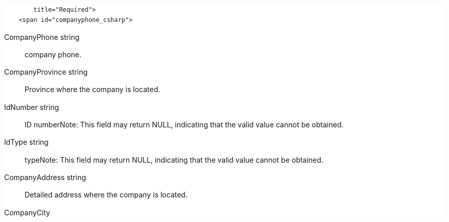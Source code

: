             title="Required">
        <span id="companyphone_csharp">
<a data-swiftype-name="resource-property" data-swiftype-type="text" href="#companyphone_csharp" style="color: inherit; text-decoration: inherit;">Company<wbr>Phone</a>
</span>
        <span class="property-indicator"></span>
        <span class="property-type">string</span>
    </dt>
    <dd><p>company phone.</p>
</dd><dt class="property-required"
            title="Required">
        <span id="companyprovince_csharp">
<a data-swiftype-name="resource-property" data-swiftype-type="text" href="#companyprovince_csharp" style="color: inherit; text-decoration: inherit;">Company<wbr>Province</a>
</span>
        <span class="property-indicator"></span>
        <span class="property-type">string</span>
    </dt>
    <dd><p>Province where the company is located.</p>
</dd><dt class="property-required"
            title="Required">
        <span id="idnumber_csharp">
<a data-swiftype-name="resource-property" data-swiftype-type="text" href="#idnumber_csharp" style="color: inherit; text-decoration: inherit;">Id<wbr>Number</a>
</span>
        <span class="property-indicator"></span>
        <span class="property-type">string</span>
    </dt>
    <dd><p>ID numberNote: This field may return NULL, indicating that the valid value cannot be obtained.</p>
</dd><dt class="property-required"
            title="Required">
        <span id="idtype_csharp">
<a data-swiftype-name="resource-property" data-swiftype-type="text" href="#idtype_csharp" style="color: inherit; text-decoration: inherit;">Id<wbr>Type</a>
</span>
        <span class="property-indicator"></span>
        <span class="property-type">string</span>
    </dt>
    <dd><p>typeNote: This field may return NULL, indicating that the valid value cannot be obtained.</p>
</dd></dl>
</pulumi-choosable>
</div>

<div>
<pulumi-choosable type="language" values="go">
<dl class="resources-properties"><dt class="property-required"
            title="Required">
        <span id="companyaddress_go">
<a data-swiftype-name="resource-property" data-swiftype-type="text" href="#companyaddress_go" style="color: inherit; text-decoration: inherit;">Company<wbr>Address</a>
</span>
        <span class="property-indicator"></span>
        <span class="property-type">string</span>
    </dt>
    <dd><p>Detailed address where the company is located.</p>
</dd><dt class="property-required"
            title="Required">
        <span id="companycity_go">
<a data-swiftype-name="resource-property" data-swiftype-type="text" href="#companycity_go" style="color: inherit; text-decoration: inherit;">Company<wbr>City</a>
</span>
        <span class="property-indicator"></span>